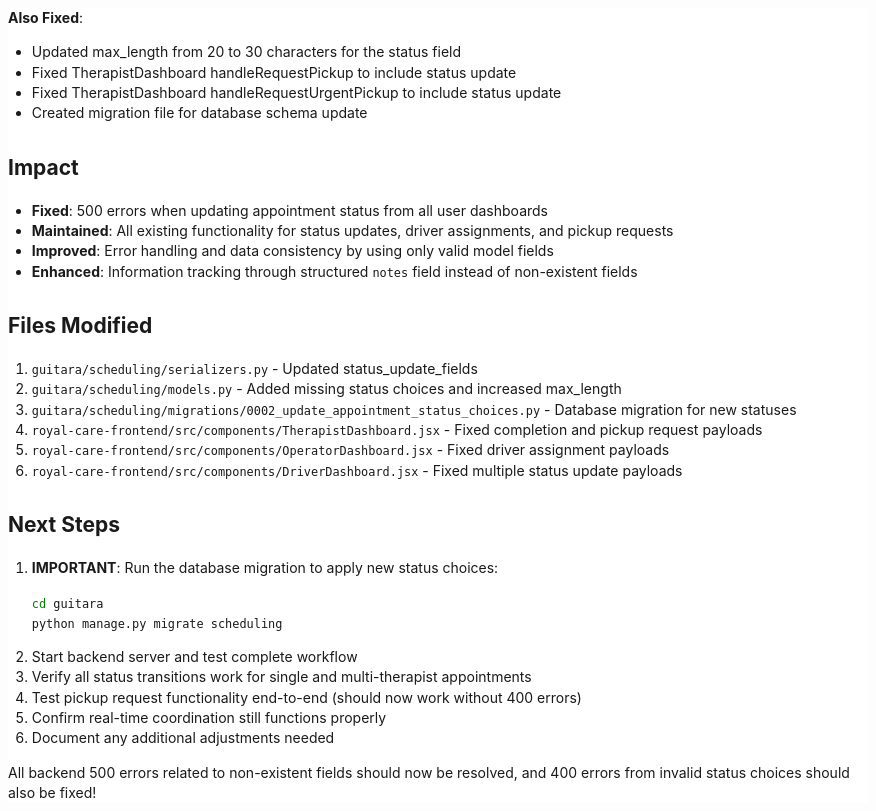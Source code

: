**Also Fixed**: 
- Updated max_length from 20 to 30 characters for the status field
- Fixed TherapistDashboard handleRequestPickup to include status update
- Fixed TherapistDashboard handleRequestUrgentPickup to include status update
- Created migration file for database schema update

## Impact

- **Fixed**: 500 errors when updating appointment status from all user dashboards
- **Maintained**: All existing functionality for status updates, driver assignments, and pickup requests
- **Improved**: Error handling and data consistency by using only valid model fields
- **Enhanced**: Information tracking through structured `notes` field instead of non-existent fields

## Files Modified

1. `guitara/scheduling/serializers.py` - Updated status_update_fields
2. `guitara/scheduling/models.py` - Added missing status choices and increased max_length
3. `guitara/scheduling/migrations/0002_update_appointment_status_choices.py` - Database migration for new statuses
4. `royal-care-frontend/src/components/TherapistDashboard.jsx` - Fixed completion and pickup request payloads
5. `royal-care-frontend/src/components/OperatorDashboard.jsx` - Fixed driver assignment payloads
6. `royal-care-frontend/src/components/DriverDashboard.jsx` - Fixed multiple status update payloads

## Next Steps

1. **IMPORTANT**: Run the database migration to apply new status choices:
   ```bash
   cd guitara
   python manage.py migrate scheduling
   ```
2. Start backend server and test complete workflow
3. Verify all status transitions work for single and multi-therapist appointments
4. Test pickup request functionality end-to-end (should now work without 400 errors)
5. Confirm real-time coordination still functions properly
6. Document any additional adjustments needed

All backend 500 errors related to non-existent fields should now be resolved, and 400 errors from invalid status choices should also be fixed!
